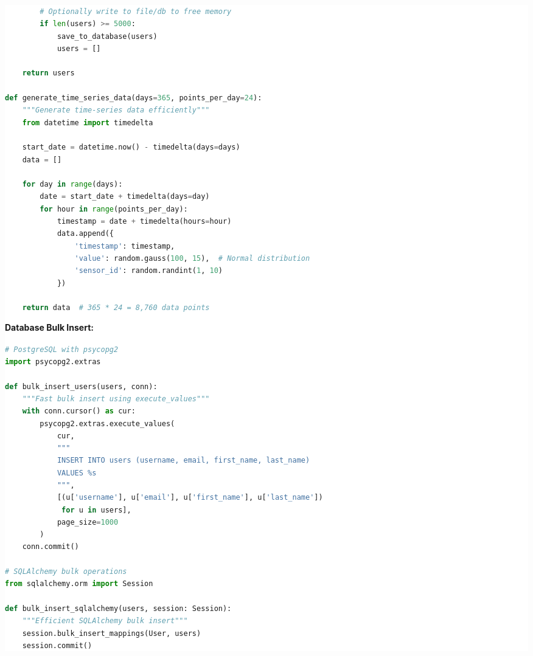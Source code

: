 ```python
        # Optionally write to file/db to free memory
        if len(users) >= 5000:
            save_to_database(users)
            users = []
    
    return users

def generate_time_series_data(days=365, points_per_day=24):
    """Generate time-series data efficiently"""
    from datetime import timedelta
    
    start_date = datetime.now() - timedelta(days=days)
    data = []
    
    for day in range(days):
        date = start_date + timedelta(days=day)
        for hour in range(points_per_day):
            timestamp = date + timedelta(hours=hour)
            data.append({
                'timestamp': timestamp,
                'value': random.gauss(100, 15),  # Normal distribution
                'sensor_id': random.randint(1, 10)
            })
    
    return data  # 365 * 24 = 8,760 data points
```

**Database Bulk Insert:**

```python
# PostgreSQL with psycopg2
import psycopg2.extras

def bulk_insert_users(users, conn):
    """Fast bulk insert using execute_values"""
    with conn.cursor() as cur:
        psycopg2.extras.execute_values(
            cur,
            """
            INSERT INTO users (username, email, first_name, last_name)
            VALUES %s
            """,
            [(u['username'], u['email'], u['first_name'], u['last_name']) 
             for u in users],
            page_size=1000
        )
    conn.commit()

# SQLAlchemy bulk operations
from sqlalchemy.orm import Session

def bulk_insert_sqlalchemy(users, session: Session):
    """Efficient SQLAlchemy bulk insert"""
    session.bulk_insert_mappings(User, users)
    session.commit()
```
